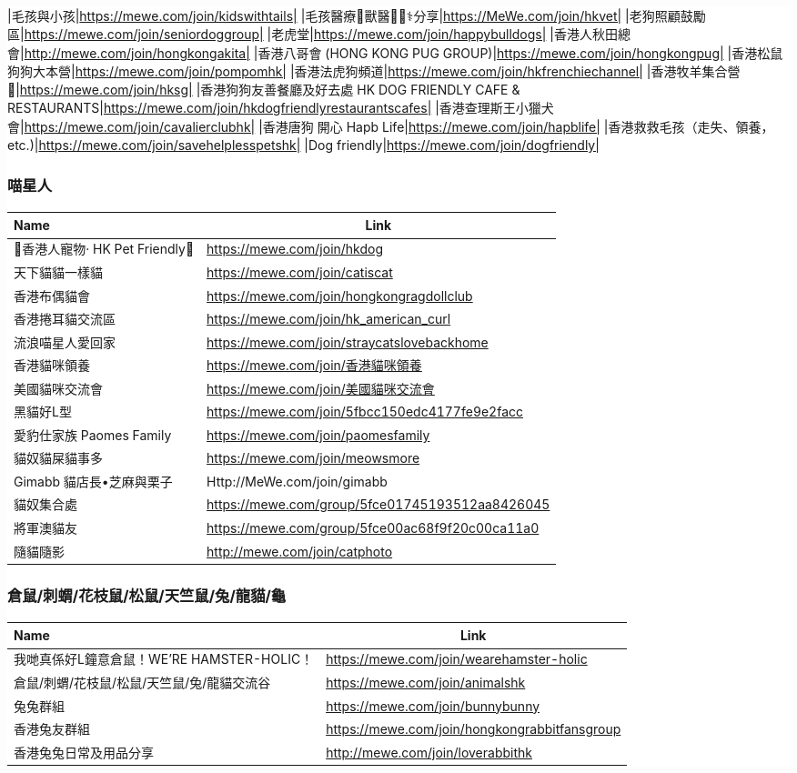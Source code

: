 |毛孩與小孩|https://mewe.com/join/kidswithtails|
|毛孩醫療🧬獸醫👨🏻⚕️分享|https://MeWe.com/join/hkvet|
|老狗照顧鼓勵區|https://mewe.com/join/seniordoggroup|
|老虎堂|https://mewe.com/join/happybulldogs|
|香港人秋田總會|http://mewe.com/join/hongkongakita|
|香港八哥會 (HONG KONG PUG GROUP)|https://mewe.com/join/hongkongpug|
|香港松鼠狗狗大本營|https://mewe.com/join/pompomhk|
|香港法虎狗頻道|https://mewe.com/join/hkfrenchiechannel|
|香港牧羊集合營💛|https://mewe.com/join/hksg|
|香港狗狗友善餐廳及好去處 HK DOG FRIENDLY CAFE & RESTAURANTS|https://mewe.com/join/hkdogfriendlyrestaurantscafes|
|香港查理斯王小獵犬會|https://mewe.com/join/cavalierclubhk|
|香港唐狗 開心 Hapb Life|https://mewe.com/join/hapblife|
|香港救救毛孩（走失、領養，etc.)|https://mewe.com/join/savehelplesspetshk|
|Dog friendly|https://mewe.com/join/dogfriendly|
### 喵星人
|Name|Link|
|:---|---|
|💛香港人寵物· HK Pet Friendly💛|https://mewe.com/join/hkdog|
|天下貓貓一樣貓|https://mewe.com/join/catiscat|
|香港布偶貓會|https://mewe.com/join/hongkongragdollclub|
|香港捲耳貓交流區|https://mewe.com/join/hk_american_curl|
|流浪喵星人愛回家|https://mewe.com/join/straycatslovebackhome|
|香港貓咪領養|https://mewe.com/join/香港貓咪領養|
|美國貓咪交流會|https://mewe.com/join/美國貓咪交流會|
|黑貓好L型|https://mewe.com/join/5fbcc150edc4177fe9e2facc|
|愛豹仕家族 Paomes Family|https://mewe.com/join/paomesfamily|
|貓奴貓屎貓事多|https://mewe.com/join/meowsmore|
|Gimabb 貓店長•芝麻與栗子|Http://MeWe.com/join/gimabb|
|貓奴集合處|https://mewe.com/group/5fce01745193512aa8426045|
|將軍澳貓友|https://mewe.com/group/5fce00ac68f9f20c00ca11a0|
|隨貓隨影|http://mewe.com/join/catphoto|
### 倉鼠/刺蝟/花枝鼠/松鼠/天竺鼠/兔/龍貓/龜
|Name|Link|
|:---|---|
|我哋真係好L鐘意倉鼠！WE’RE HAMSTER-HOLIC！|https://mewe.com/join/wearehamster-holic|
|倉鼠/刺蝟/花枝鼠/松鼠/天竺鼠/兔/龍貓交流谷|https://mewe.com/join/animalshk|
|兔兔群組|https://mewe.com/join/bunnybunny|
|香港兔友群組|https://mewe.com/join/hongkongrabbitfansgroup|
|香港兔兔日常及用品分享|http://mewe.com/join/loverabbithk|